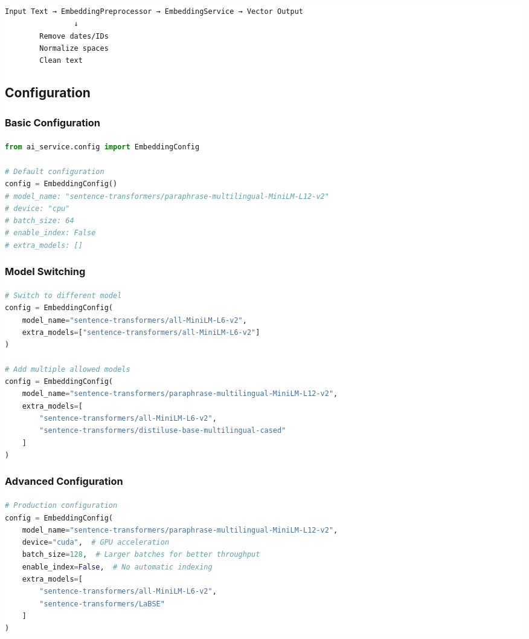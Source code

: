 ```
Input Text → EmbeddingPreprocessor → EmbeddingService → Vector Output
                ↓
        Remove dates/IDs
        Normalize spaces
        Clean text
```

## Configuration

### Basic Configuration

```python
from ai_service.config import EmbeddingConfig

# Default configuration
config = EmbeddingConfig()
# model_name: "sentence-transformers/paraphrase-multilingual-MiniLM-L12-v2"
# device: "cpu"
# batch_size: 64
# enable_index: False
# extra_models: []
```

### Model Switching

```python
# Switch to different model
config = EmbeddingConfig(
    model_name="sentence-transformers/all-MiniLM-L6-v2",
    extra_models=["sentence-transformers/all-MiniLM-L6-v2"]
)

# Add multiple allowed models
config = EmbeddingConfig(
    model_name="sentence-transformers/paraphrase-multilingual-MiniLM-L12-v2",
    extra_models=[
        "sentence-transformers/all-MiniLM-L6-v2",
        "sentence-transformers/distiluse-base-multilingual-cased"
    ]
)
```

### Advanced Configuration

```python
# Production configuration
config = EmbeddingConfig(
    model_name="sentence-transformers/paraphrase-multilingual-MiniLM-L12-v2",
    device="cuda",  # GPU acceleration
    batch_size=128,  # Larger batches for better throughput
    enable_index=False,  # No automatic indexing
    extra_models=[
        "sentence-transformers/all-MiniLM-L6-v2",
        "sentence-transformers/LaBSE"
    ]
)
```
